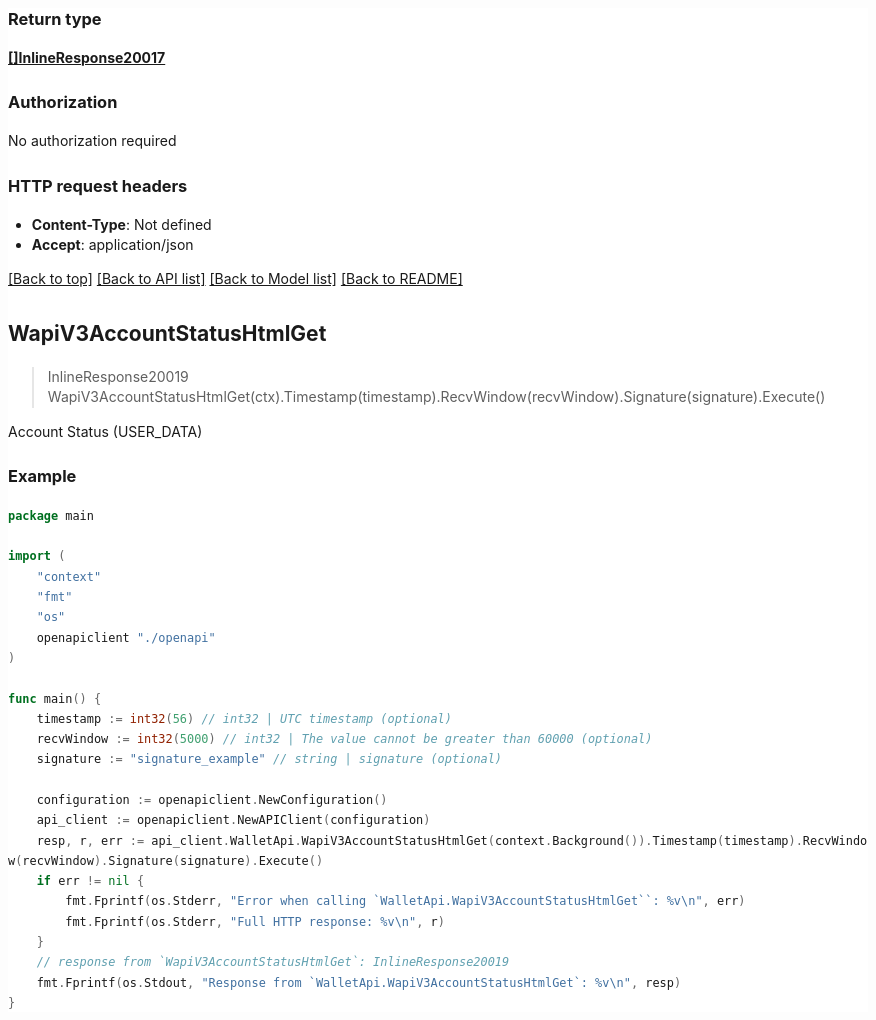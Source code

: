 ### Return type

[**[]InlineResponse20017**](InlineResponse20017.md)

### Authorization

No authorization required

### HTTP request headers

- **Content-Type**: Not defined
- **Accept**: application/json

[[Back to top]](#) [[Back to API list]](../README.md#documentation-for-api-endpoints)
[[Back to Model list]](../README.md#documentation-for-models)
[[Back to README]](../README.md)


## WapiV3AccountStatusHtmlGet

> InlineResponse20019 WapiV3AccountStatusHtmlGet(ctx).Timestamp(timestamp).RecvWindow(recvWindow).Signature(signature).Execute()

Account Status (USER_DATA)



### Example

```go
package main

import (
    "context"
    "fmt"
    "os"
    openapiclient "./openapi"
)

func main() {
    timestamp := int32(56) // int32 | UTC timestamp (optional)
    recvWindow := int32(5000) // int32 | The value cannot be greater than 60000 (optional)
    signature := "signature_example" // string | signature (optional)

    configuration := openapiclient.NewConfiguration()
    api_client := openapiclient.NewAPIClient(configuration)
    resp, r, err := api_client.WalletApi.WapiV3AccountStatusHtmlGet(context.Background()).Timestamp(timestamp).RecvWindow(recvWindow).Signature(signature).Execute()
    if err != nil {
        fmt.Fprintf(os.Stderr, "Error when calling `WalletApi.WapiV3AccountStatusHtmlGet``: %v\n", err)
        fmt.Fprintf(os.Stderr, "Full HTTP response: %v\n", r)
    }
    // response from `WapiV3AccountStatusHtmlGet`: InlineResponse20019
    fmt.Fprintf(os.Stdout, "Response from `WalletApi.WapiV3AccountStatusHtmlGet`: %v\n", resp)
}
```
